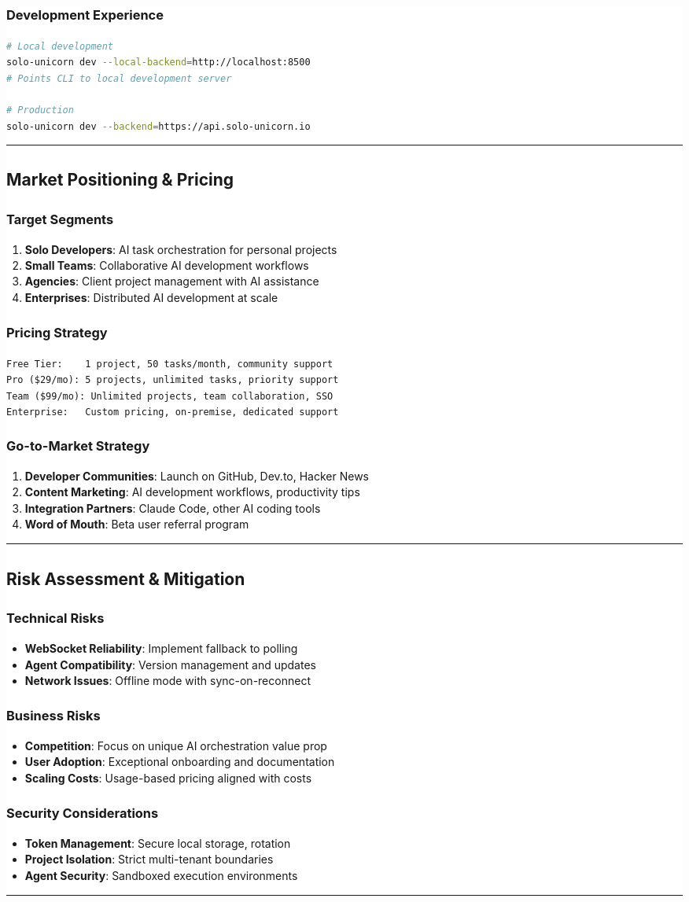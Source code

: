 ### Development Experience
```bash
# Local development
solo-unicorn dev --local-backend=http://localhost:8500
# Points CLI to local development server

# Production
solo-unicorn dev --backend=https://api.solo-unicorn.io
```

---

## Market Positioning & Pricing

### Target Segments
1. **Solo Developers**: AI task orchestration for personal projects
2. **Small Teams**: Collaborative AI development workflows  
3. **Agencies**: Client project management with AI assistance
4. **Enterprises**: Distributed AI development at scale

### Pricing Strategy
```
Free Tier:    1 project, 50 tasks/month, community support
Pro ($29/mo): 5 projects, unlimited tasks, priority support  
Team ($99/mo): Unlimited projects, team collaboration, SSO
Enterprise:   Custom pricing, on-premise, dedicated support
```

### Go-to-Market Strategy
1. **Developer Communities**: Launch on GitHub, Dev.to, Hacker News
2. **Content Marketing**: AI development workflows, productivity tips
3. **Integration Partners**: Claude Code, other AI coding tools
4. **Word of Mouth**: Beta user referral program

---

## Risk Assessment & Mitigation

### Technical Risks
- **WebSocket Reliability**: Implement fallback to polling
- **Agent Compatibility**: Version management and updates  
- **Network Issues**: Offline mode with sync-on-reconnect

### Business Risks
- **Competition**: Focus on unique AI orchestration value prop
- **User Adoption**: Exceptional onboarding and documentation
- **Scaling Costs**: Usage-based pricing aligned with costs

### Security Considerations
- **Token Management**: Secure local storage, rotation
- **Project Isolation**: Strict multi-tenant boundaries
- **Agent Security**: Sandboxed execution environments

---